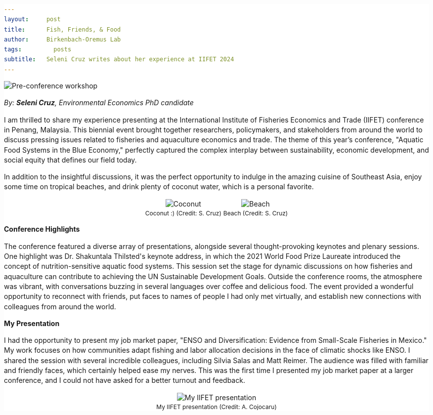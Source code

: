 ```yaml
---
layout:     post
title:      Fish, Friends, & Food
author:     Birkenbach-Oremus Lab
tags: 		  posts
subtitle:   Seleni Cruz writes about her experience at IIFET 2024
---
```


<img src="http://birkenbach-oremus-lab.github.io/website/img/posts/2024-08-27-1.JPEG" alt="Pre-conference workshop" width="100%">

*By: **Seleni Cruz**, Environmental Economics PhD candidate*

I am thrilled to share my experience presenting at the International Institute of Fisheries Economics and Trade (IIFET) conference in Penang, Malaysia. This biennial event brought together researchers, policymakers, and stakeholders from around the world to discuss pressing issues related to fisheries and aquaculture economics and trade. The theme of this year’s conference, "Aquatic Food Systems in the Blue Economy," perfectly captured the complex interplay between sustainability, economic development, and social equity that defines our field today.

In addition to the insightful discussions, it was the perfect opportunity to indulge in the amazing cuisine of Southeast Asia, enjoy some time on tropical beaches, and drink plenty of coconut water, which is a personal favorite.
<div style="text-align: center; display: flex; justify-content: center; align-items: center;">
    <figure style="margin: 0 2px;">
        <img src="http://birkenbach-oremus-lab.github.io/website/img/posts/2024-08-27-5.JPEG" alt="Coconut" width="100%">
        <figcaption style="text-align: center; font-size: 12px;">Coconut :) (Credit: S. Cruz)</figcaption>
    </figure>
    <figure style="margin: 0 2px;">
        <img src="http://birkenbach-oremus-lab.github.io/website/img/posts/2024-08-27-3.JPEG" alt="Beach" width="100%">
        <figcaption style="text-align: center; font-size: 12px;">Beach (Credit: S. Cruz)</figcaption>
    </figure>
</div>

**Conference Highlights**

The conference featured a diverse array of presentations, alongside several thought-provoking keynotes and plenary sessions. One highlight was Dr. Shakuntala Thilsted's keynote address, in which the 2021 World Food Prize Laureate introduced the concept of nutrition-sensitive aquatic food systems. This session set the stage for dynamic discussions on how fisheries and aquaculture can contribute to achieving the UN Sustainable Development Goals.
Outside the conference rooms, the atmosphere was vibrant, with conversations buzzing in several languages over coffee and delicious food. The event provided a wonderful opportunity to reconnect with friends, put faces to names of people I had only met virtually, and establish new connections with colleagues from around the world.

**My Presentation**

I had the opportunity to present my job market paper, "ENSO and Diversification: Evidence from Small-Scale Fisheries in Mexico." My work focuses on how communities adapt fishing and labor allocation decisions in the face of climatic shocks like ENSO. I shared the session with several incredible colleagues, including Silvia Salas and Matt Reimer. The audience was filled with familiar and friendly faces, which certainly helped ease my nerves. This was the first time I presented my job market paper at a larger conference, and I could not have asked for a better turnout and feedback.
<div style="text-align: center; display: flex; justify-content: center; align-items: center;">
    <figure style="margin: 0 2px;">
        <img src="http://birkenbach-oremus-lab.github.io/website/img/posts/2024-08-27-4.png" alt="My IIFET presentation" width="50%">
        <figcaption style="text-align: center; font-size: 12px;">My IIFET presentation (Credit: A. Cojocaru)</figcaption>
    </figure>
</div>
